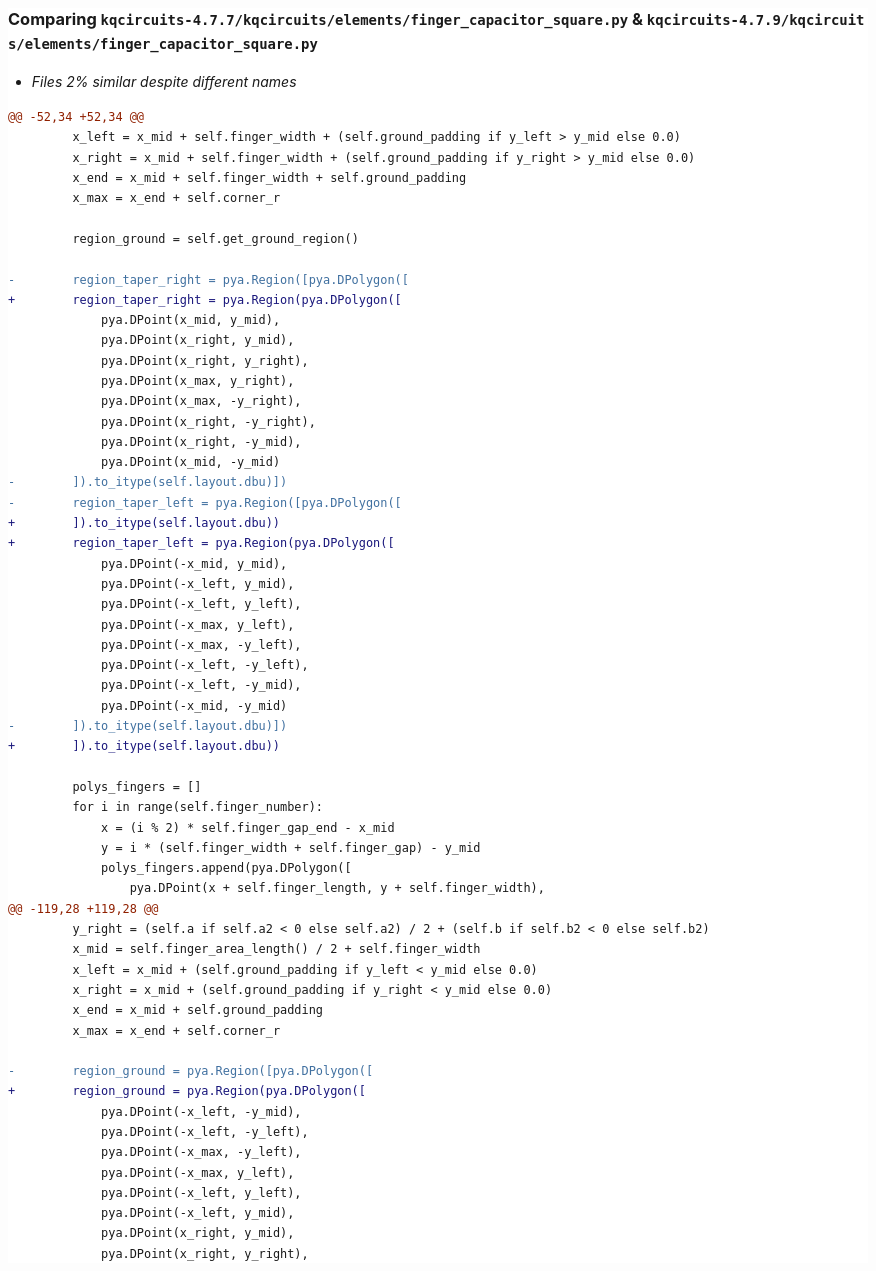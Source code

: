 ### Comparing `kqcircuits-4.7.7/kqcircuits/elements/finger_capacitor_square.py` & `kqcircuits-4.7.9/kqcircuits/elements/finger_capacitor_square.py`

 * *Files 2% similar despite different names*

```diff
@@ -52,34 +52,34 @@
         x_left = x_mid + self.finger_width + (self.ground_padding if y_left > y_mid else 0.0)
         x_right = x_mid + self.finger_width + (self.ground_padding if y_right > y_mid else 0.0)
         x_end = x_mid + self.finger_width + self.ground_padding
         x_max = x_end + self.corner_r
 
         region_ground = self.get_ground_region()
 
-        region_taper_right = pya.Region([pya.DPolygon([
+        region_taper_right = pya.Region(pya.DPolygon([
             pya.DPoint(x_mid, y_mid),
             pya.DPoint(x_right, y_mid),
             pya.DPoint(x_right, y_right),
             pya.DPoint(x_max, y_right),
             pya.DPoint(x_max, -y_right),
             pya.DPoint(x_right, -y_right),
             pya.DPoint(x_right, -y_mid),
             pya.DPoint(x_mid, -y_mid)
-        ]).to_itype(self.layout.dbu)])
-        region_taper_left = pya.Region([pya.DPolygon([
+        ]).to_itype(self.layout.dbu))
+        region_taper_left = pya.Region(pya.DPolygon([
             pya.DPoint(-x_mid, y_mid),
             pya.DPoint(-x_left, y_mid),
             pya.DPoint(-x_left, y_left),
             pya.DPoint(-x_max, y_left),
             pya.DPoint(-x_max, -y_left),
             pya.DPoint(-x_left, -y_left),
             pya.DPoint(-x_left, -y_mid),
             pya.DPoint(-x_mid, -y_mid)
-        ]).to_itype(self.layout.dbu)])
+        ]).to_itype(self.layout.dbu))
 
         polys_fingers = []
         for i in range(self.finger_number):
             x = (i % 2) * self.finger_gap_end - x_mid
             y = i * (self.finger_width + self.finger_gap) - y_mid
             polys_fingers.append(pya.DPolygon([
                 pya.DPoint(x + self.finger_length, y + self.finger_width),
@@ -119,28 +119,28 @@
         y_right = (self.a if self.a2 < 0 else self.a2) / 2 + (self.b if self.b2 < 0 else self.b2)
         x_mid = self.finger_area_length() / 2 + self.finger_width
         x_left = x_mid + (self.ground_padding if y_left < y_mid else 0.0)
         x_right = x_mid + (self.ground_padding if y_right < y_mid else 0.0)
         x_end = x_mid + self.ground_padding
         x_max = x_end + self.corner_r
 
-        region_ground = pya.Region([pya.DPolygon([
+        region_ground = pya.Region(pya.DPolygon([
             pya.DPoint(-x_left, -y_mid),
             pya.DPoint(-x_left, -y_left),
             pya.DPoint(-x_max, -y_left),
             pya.DPoint(-x_max, y_left),
             pya.DPoint(-x_left, y_left),
             pya.DPoint(-x_left, y_mid),
             pya.DPoint(x_right, y_mid),
             pya.DPoint(x_right, y_right),
```
